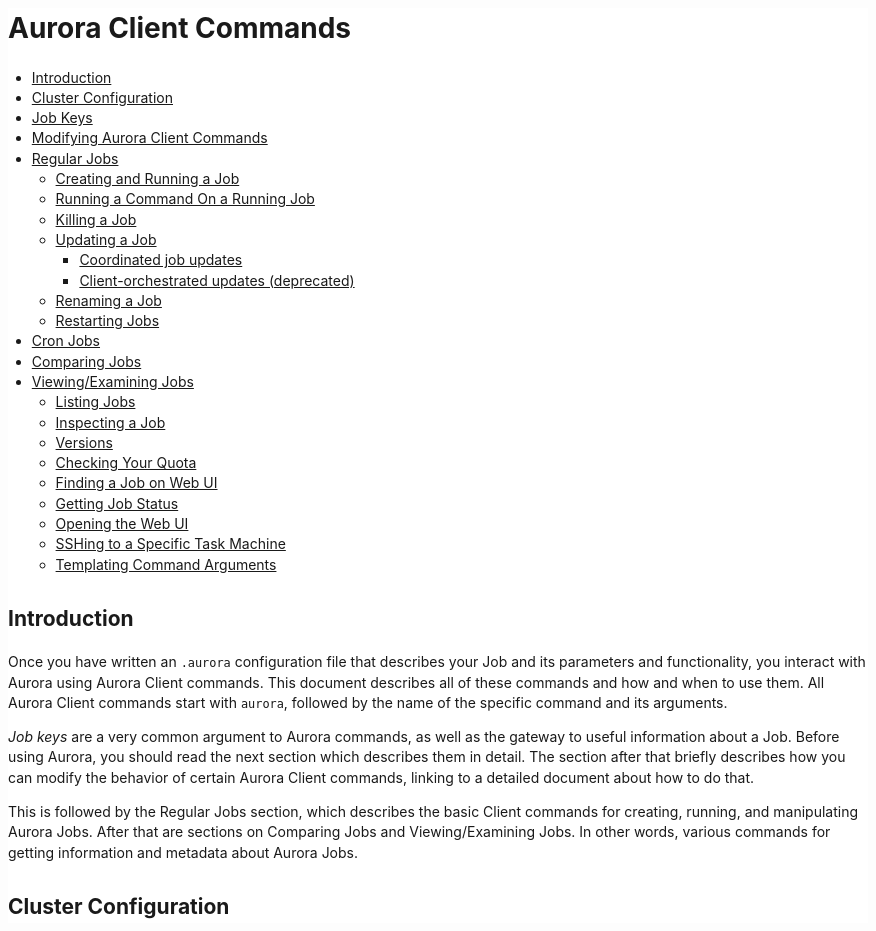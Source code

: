 Aurora Client Commands
======================

- [Introduction](#introduction)
- [Cluster Configuration](#cluster-configuration)
- [Job Keys](#job-keys)
- [Modifying Aurora Client Commands](#modifying-aurora-client-commands)
- [Regular Jobs](#regular-jobs)
    - [Creating and Running a Job](#creating-and-running-a-job)
    - [Running a Command On a Running Job](#running-a-command-on-a-running-job)
    - [Killing a Job](#killing-a-job)
    - [Updating a Job](#updating-a-job)
        - [Coordinated job updates](#user-content-coordinated-job-updates)
        - [Client-orchestrated updates (deprecated)](#user-content-client-orchestrated-updates-deprecated)
    - [Renaming a Job](#renaming-a-job)
    - [Restarting Jobs](#restarting-jobs)
- [Cron Jobs](#cron-jobs)
- [Comparing Jobs](#comparing-jobs)
- [Viewing/Examining Jobs](#viewingexamining-jobs)
    - [Listing Jobs](#listing-jobs)
    - [Inspecting a Job](#inspecting-a-job)
    - [Versions](#versions)
    - [Checking Your Quota](#checking-your-quota)
    - [Finding a Job on Web UI](#finding-a-job-on-web-ui)
    - [Getting Job Status](#getting-job-status)
    - [Opening the Web UI](#opening-the-web-ui)
    - [SSHing to a Specific Task Machine](#sshing-to-a-specific-task-machine)
    - [Templating Command Arguments](#templating-command-arguments)

Introduction
------------

Once you have written an `.aurora` configuration file that describes
your Job and its parameters and functionality, you interact with Aurora
using Aurora Client commands. This document describes all of these commands
and how and when to use them. All Aurora Client commands start with
`aurora`, followed by the name of the specific command and its
arguments.

*Job keys* are a very common argument to Aurora commands, as well as the
gateway to useful information about a Job. Before using Aurora, you
should read the next section which describes them in detail. The section
after that briefly describes how you can modify the behavior of certain
Aurora Client commands, linking to a detailed document about how to do
that.

This is followed by the Regular Jobs section, which describes the basic
Client commands for creating, running, and manipulating Aurora Jobs.
After that are sections on Comparing Jobs and Viewing/Examining Jobs. In
other words, various commands for getting information and metadata about
Aurora Jobs.

Cluster Configuration
---------------------
